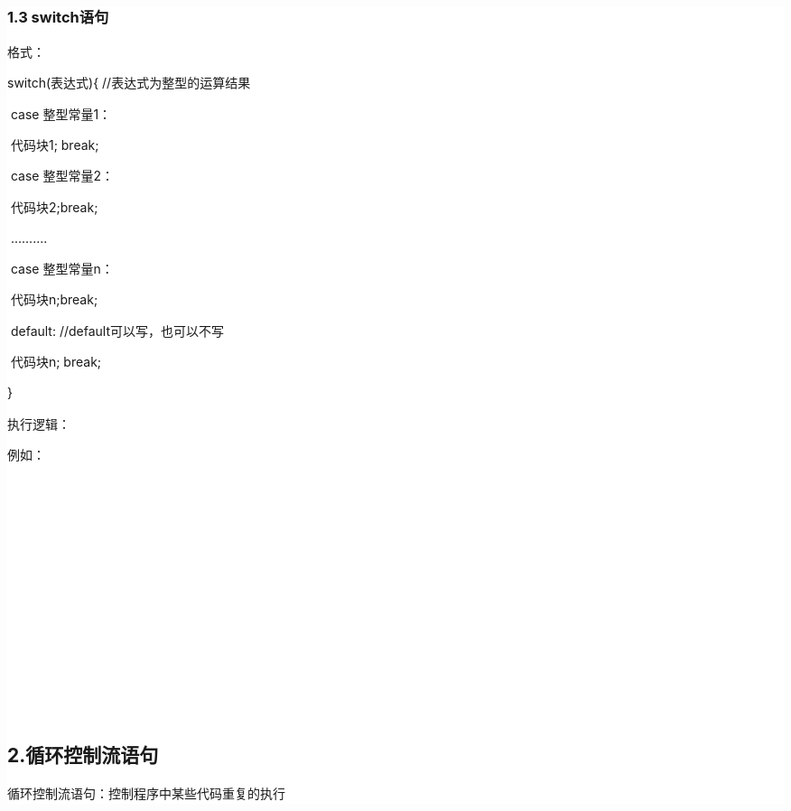 

### 1.3	switch语句

格式：

switch(表达式){						//表达式为整型的运算结果

​	case 整型常量1：

​				代码块1; break;

​	case 整型常量2：

​				代码块2;break;

​	..........

​	case 整型常量n：

​				代码块n;break;

​	default:								//default可以写，也可以不写

​			    代码块n;  break;

}

执行逻辑：







例如： 

```














```





## 2.循环控制流语句 

循环控制流语句：控制程序中某些代码重复的执行
